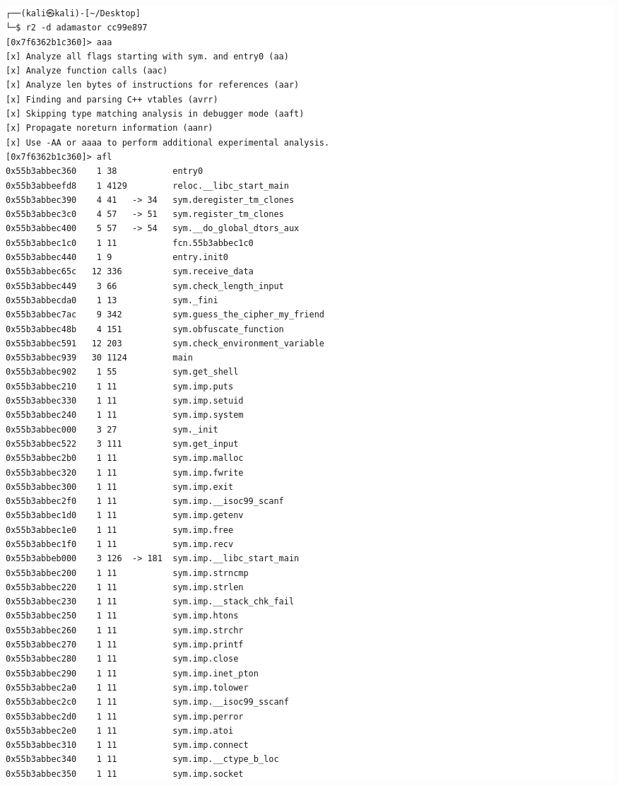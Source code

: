 ```assembly
┌──(kali㉿kali)-[~/Desktop]
└─$ r2 -d adamastor cc99e897
[0x7f6362b1c360]> aaa
[x] Analyze all flags starting with sym. and entry0 (aa)
[x] Analyze function calls (aac)
[x] Analyze len bytes of instructions for references (aar)
[x] Finding and parsing C++ vtables (avrr)
[x] Skipping type matching analysis in debugger mode (aaft)
[x] Propagate noreturn information (aanr)
[x] Use -AA or aaaa to perform additional experimental analysis.
[0x7f6362b1c360]> afl
0x55b3abbec360    1 38           entry0
0x55b3abbeefd8    1 4129         reloc.__libc_start_main
0x55b3abbec390    4 41   -> 34   sym.deregister_tm_clones
0x55b3abbec3c0    4 57   -> 51   sym.register_tm_clones
0x55b3abbec400    5 57   -> 54   sym.__do_global_dtors_aux
0x55b3abbec1c0    1 11           fcn.55b3abbec1c0
0x55b3abbec440    1 9            entry.init0
0x55b3abbec65c   12 336          sym.receive_data
0x55b3abbec449    3 66           sym.check_length_input
0x55b3abbecda0    1 13           sym._fini
0x55b3abbec7ac    9 342          sym.guess_the_cipher_my_friend
0x55b3abbec48b    4 151          sym.obfuscate_function
0x55b3abbec591   12 203          sym.check_environment_variable
0x55b3abbec939   30 1124         main
0x55b3abbec902    1 55           sym.get_shell
0x55b3abbec210    1 11           sym.imp.puts
0x55b3abbec330    1 11           sym.imp.setuid
0x55b3abbec240    1 11           sym.imp.system
0x55b3abbec000    3 27           sym._init
0x55b3abbec522    3 111          sym.get_input
0x55b3abbec2b0    1 11           sym.imp.malloc
0x55b3abbec320    1 11           sym.imp.fwrite
0x55b3abbec300    1 11           sym.imp.exit
0x55b3abbec2f0    1 11           sym.imp.__isoc99_scanf
0x55b3abbec1d0    1 11           sym.imp.getenv
0x55b3abbec1e0    1 11           sym.imp.free
0x55b3abbec1f0    1 11           sym.imp.recv
0x55b3abbeb000    3 126  -> 181  sym.imp.__libc_start_main
0x55b3abbec200    1 11           sym.imp.strncmp
0x55b3abbec220    1 11           sym.imp.strlen
0x55b3abbec230    1 11           sym.imp.__stack_chk_fail
0x55b3abbec250    1 11           sym.imp.htons
0x55b3abbec260    1 11           sym.imp.strchr
0x55b3abbec270    1 11           sym.imp.printf
0x55b3abbec280    1 11           sym.imp.close
0x55b3abbec290    1 11           sym.imp.inet_pton
0x55b3abbec2a0    1 11           sym.imp.tolower
0x55b3abbec2c0    1 11           sym.imp.__isoc99_sscanf
0x55b3abbec2d0    1 11           sym.imp.perror
0x55b3abbec2e0    1 11           sym.imp.atoi
0x55b3abbec310    1 11           sym.imp.connect
0x55b3abbec340    1 11           sym.imp.__ctype_b_loc
0x55b3abbec350    1 11           sym.imp.socket
```
